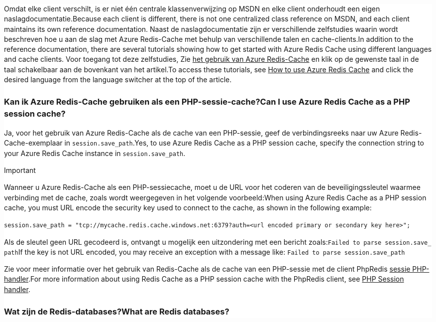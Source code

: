 <span data-ttu-id="cc1ff-369">Omdat elke client verschilt, is er niet één centrale klassenverwijzing op MSDN en elke client onderhoudt een eigen naslagdocumentatie.</span><span class="sxs-lookup"><span data-stu-id="cc1ff-369">Because each client is different, there is not one centralized class reference on MSDN, and each client maintains its own reference documentation.</span></span> <span data-ttu-id="cc1ff-370">Naast de naslagdocumentatie zijn er verschillende zelfstudies waarin wordt beschreven hoe u aan de slag met Azure Redis-Cache met behulp van verschillende talen en cache-clients.</span><span class="sxs-lookup"><span data-stu-id="cc1ff-370">In addition to the reference documentation, there are several tutorials showing how to get started with Azure Redis Cache using different languages and cache clients.</span></span> <span data-ttu-id="cc1ff-371">Voor toegang tot deze zelfstudies, Zie [het gebruik van Azure Redis-Cache](cache-dotnet-how-to-use-azure-redis-cache.md) en klik op de gewenste taal in de taal schakelbaar aan de bovenkant van het artikel.</span><span class="sxs-lookup"><span data-stu-id="cc1ff-371">To access these tutorials, see [How to use Azure Redis Cache](cache-dotnet-how-to-use-azure-redis-cache.md) and click the desired language from the language switcher at the top of the article.</span></span>

### <a name="can-i-use-azure-redis-cache-as-a-php-session-cache"></a><span data-ttu-id="cc1ff-372">Kan ik Azure Redis-Cache gebruiken als een PHP-sessie-cache?</span><span class="sxs-lookup"><span data-stu-id="cc1ff-372">Can I use Azure Redis Cache as a PHP session cache?</span></span>
<span data-ttu-id="cc1ff-373">Ja, voor het gebruik van Azure Redis-Cache als de cache van een PHP-sessie, geef de verbindingsreeks naar uw Azure Redis-Cache-exemplaar in `session.save_path`.</span><span class="sxs-lookup"><span data-stu-id="cc1ff-373">Yes, to use Azure Redis Cache as a PHP session cache, specify the connection string to your Azure Redis Cache instance in `session.save_path`.</span></span>

> [!IMPORTANT]
> <span data-ttu-id="cc1ff-374">Wanneer u Azure Redis-Cache als een PHP-sessiecache, moet u de URL voor het coderen van de beveiligingssleutel waarmee verbinding met de cache, zoals wordt weergegeven in het volgende voorbeeld:</span><span class="sxs-lookup"><span data-stu-id="cc1ff-374">When using Azure Redis Cache as a PHP session cache, you must URL encode the security key used to connect to the cache, as shown in the following example:</span></span>
>
> `session.save_path = "tcp://mycache.redis.cache.windows.net:6379?auth=<url encoded primary or secondary key here>";`
>
> <span data-ttu-id="cc1ff-375">Als de sleutel geen URL gecodeerd is, ontvangt u mogelijk een uitzondering met een bericht zoals:`Failed to parse session.save_path`</span><span class="sxs-lookup"><span data-stu-id="cc1ff-375">If the key is not URL encoded, you may receive an exception with a message like: `Failed to parse session.save_path`</span></span>
>
>

<span data-ttu-id="cc1ff-376">Zie voor meer informatie over het gebruik van Redis-Cache als de cache van een PHP-sessie met de client PhpRedis [sessie PHP-handler](https://github.com/phpredis/phpredis#php-session-handler).</span><span class="sxs-lookup"><span data-stu-id="cc1ff-376">For more information about using Redis Cache as a PHP session cache with the PhpRedis client, see [PHP Session handler](https://github.com/phpredis/phpredis#php-session-handler).</span></span>

### <a name="what-are-redis-databases"></a><span data-ttu-id="cc1ff-377">Wat zijn de Redis-databases?</span><span class="sxs-lookup"><span data-stu-id="cc1ff-377">What are Redis databases?</span></span>
